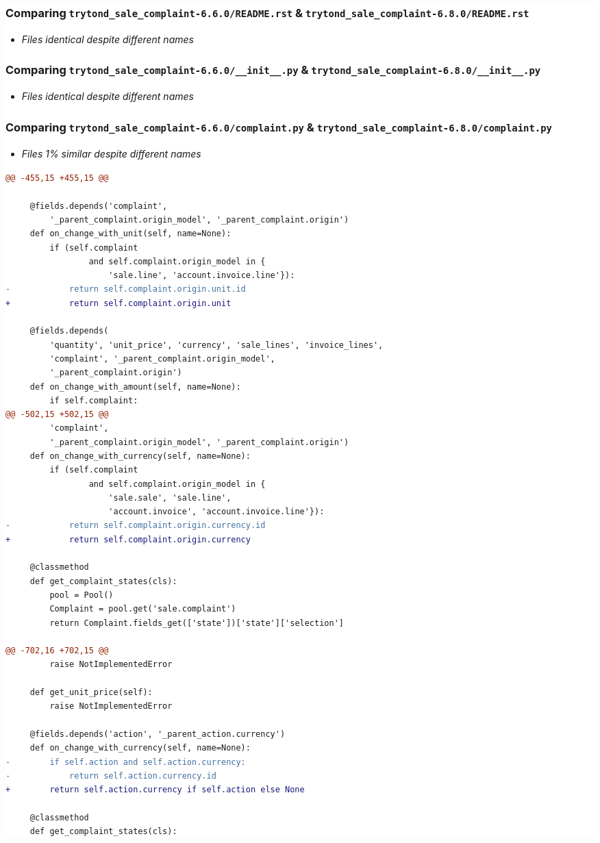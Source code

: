 ### Comparing `trytond_sale_complaint-6.6.0/README.rst` & `trytond_sale_complaint-6.8.0/README.rst`

 * *Files identical despite different names*

### Comparing `trytond_sale_complaint-6.6.0/__init__.py` & `trytond_sale_complaint-6.8.0/__init__.py`

 * *Files identical despite different names*

### Comparing `trytond_sale_complaint-6.6.0/complaint.py` & `trytond_sale_complaint-6.8.0/complaint.py`

 * *Files 1% similar despite different names*

```diff
@@ -455,15 +455,15 @@
 
     @fields.depends('complaint',
         '_parent_complaint.origin_model', '_parent_complaint.origin')
     def on_change_with_unit(self, name=None):
         if (self.complaint
                 and self.complaint.origin_model in {
                     'sale.line', 'account.invoice.line'}):
-            return self.complaint.origin.unit.id
+            return self.complaint.origin.unit
 
     @fields.depends(
         'quantity', 'unit_price', 'currency', 'sale_lines', 'invoice_lines',
         'complaint', '_parent_complaint.origin_model',
         '_parent_complaint.origin')
     def on_change_with_amount(self, name=None):
         if self.complaint:
@@ -502,15 +502,15 @@
         'complaint',
         '_parent_complaint.origin_model', '_parent_complaint.origin')
     def on_change_with_currency(self, name=None):
         if (self.complaint
                 and self.complaint.origin_model in {
                     'sale.sale', 'sale.line',
                     'account.invoice', 'account.invoice.line'}):
-            return self.complaint.origin.currency.id
+            return self.complaint.origin.currency
 
     @classmethod
     def get_complaint_states(cls):
         pool = Pool()
         Complaint = pool.get('sale.complaint')
         return Complaint.fields_get(['state'])['state']['selection']
 
@@ -702,16 +702,15 @@
         raise NotImplementedError
 
     def get_unit_price(self):
         raise NotImplementedError
 
     @fields.depends('action', '_parent_action.currency')
     def on_change_with_currency(self, name=None):
-        if self.action and self.action.currency:
-            return self.action.currency.id
+        return self.action.currency if self.action else None
 
     @classmethod
     def get_complaint_states(cls):
```
